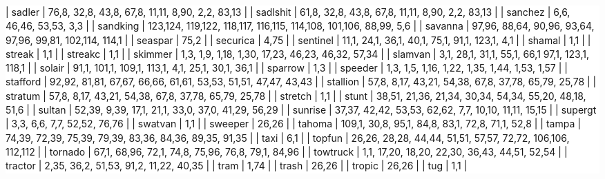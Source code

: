 | sadler | 76,8, 32,8, 43,8, 67,8, 11,11, 8,90, 2,2, 83,13 |
| sadlshit | 61,8, 32,8, 43,8, 67,8, 11,11, 8,90, 2,2, 83,13 |
| sanchez | 6,6, 46,46, 53,53, 3,3 |
| sandking | 123,124, 119,122, 118,117, 116,115, 114,108, 101,106, 88,99, 5,6 |
| savanna | 97,96, 88,64, 90,96, 93,64, 97,96, 99,81, 102,114, 114,1 |
| seaspar | 75,2 |
| securica | 4,75 |
| sentinel | 11,1, 24,1, 36,1, 40,1, 75,1, 91,1, 123,1, 4,1 |
| shamal | 1,1 |
| streak | 1,1 |
| streakc | 1,1 |
| skimmer | 1,3, 1,9, 1,18, 1,30, 17,23, 46,23, 46,32, 57,34 |
| slamvan | 3,1, 28,1, 31,1, 55,1, 66,1 97,1, 123,1, 118,1 |
| solair | 91,1, 101,1, 109,1, 113,1, 4,1, 25,1, 30,1, 36,1 |
| sparrow | 1,3 |
| speeder | 1,3, 1,5, 1,16, 1,22, 1,35, 1,44, 1,53, 1,57 |
| stafford | 92,92, 81,81, 67,67, 66,66, 61,61, 53,53, 51,51, 47,47, 43,43 |
| stallion | 57,8, 8,17, 43,21, 54,38, 67,8, 37,78, 65,79, 25,78 |
| stratum | 57,8, 8,17, 43,21, 54,38, 67,8, 37,78, 65,79, 25,78 |
| stretch | 1,1 |
| stunt | 38,51, 21,36, 21,34, 30,34, 54,34, 55,20, 48,18, 51,6 |
| sultan | 52,39, 9,39, 17,1, 21,1, 33,0, 37,0, 41,29, 56,29 |
| sunrise | 37,37, 42,42, 53,53, 62,62, 7,7, 10,10, 11,11, 15,15 |
| supergt | 3,3, 6,6, 7,7, 52,52, 76,76 |
| swatvan | 1,1 |
| sweeper | 26,26 |
| tahoma | 109,1, 30,8, 95,1, 84,8, 83,1, 72,8, 71,1, 52,8 |
| tampa | 74,39, 72,39, 75,39, 79,39, 83,36, 84,36, 89,35, 91,35 |
| taxi | 6,1 |
| topfun | 26,26, 28,28, 44,44, 51,51, 57,57, 72,72, 106,106, 112,112 |
| tornado | 67,1, 68,96, 72,1, 74,8, 75,96, 76,8, 79,1, 84,96 |
| towtruck | 1,1, 17,20, 18,20, 22,30, 36,43, 44,51, 52,54 |
| tractor | 2,35, 36,2, 51,53, 91,2, 11,22, 40,35 |
| tram | 1,74 |
| trash | 26,26 |
| tropic | 26,26 |
| tug | 1,1 |